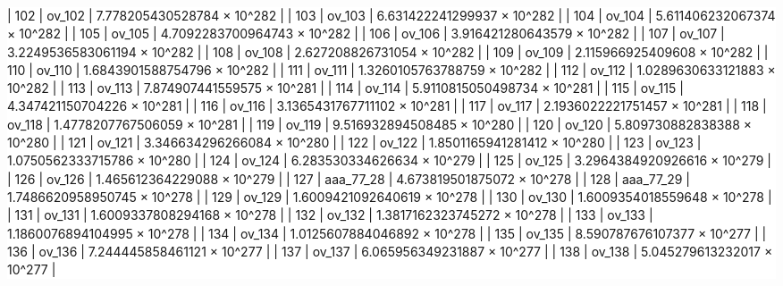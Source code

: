 | 102 | ov_102 | 7.778205430528784 × 10^282 |
| 103 | ov_103 | 6.631422241299937 × 10^282 |
| 104 | ov_104 | 5.611406232067374 × 10^282 |
| 105 | ov_105 | 4.7092283700964743 × 10^282 |
| 106 | ov_106 | 3.916421280643579 × 10^282 |
| 107 | ov_107 | 3.2249536583061194 × 10^282 |
| 108 | ov_108 | 2.627208826731054 × 10^282 |
| 109 | ov_109 | 2.115966925409608 × 10^282 |
| 110 | ov_110 | 1.6843901588754796 × 10^282 |
| 111 | ov_111 | 1.3260105763788759 × 10^282 |
| 112 | ov_112 | 1.0289630633121883 × 10^282 |
| 113 | ov_113 | 7.874907441559575 × 10^281 |
| 114 | ov_114 | 5.9110815050498734 × 10^281 |
| 115 | ov_115 | 4.347421150704226 × 10^281 |
| 116 | ov_116 | 3.1365431767711102 × 10^281 |
| 117 | ov_117 | 2.1936022221751457 × 10^281 |
| 118 | ov_118 | 1.4778207767506059 × 10^281 |
| 119 | ov_119 | 9.516932894508485 × 10^280 |
| 120 | ov_120 | 5.809730882838388 × 10^280 |
| 121 | ov_121 | 3.346634296266084 × 10^280 |
| 122 | ov_122 | 1.8501165941281412 × 10^280 |
| 123 | ov_123 | 1.0750562333715786 × 10^280 |
| 124 | ov_124 | 6.283530334626634 × 10^279 |
| 125 | ov_125 | 3.2964384920926616 × 10^279 |
| 126 | ov_126 | 1.465612364229088 × 10^279 |
| 127 | aaa_77_28 | 4.673819501875072 × 10^278 |
| 128 | aaa_77_29 | 1.7486620958950745 × 10^278 |
| 129 | ov_129 | 1.6009421092640619 × 10^278 |
| 130 | ov_130 | 1.6009354018559648 × 10^278 |
| 131 | ov_131 | 1.6009337808294168 × 10^278 |
| 132 | ov_132 | 1.3817162323745272 × 10^278 |
| 133 | ov_133 | 1.1860076894104995 × 10^278 |
| 134 | ov_134 | 1.0125607884046892 × 10^278 |
| 135 | ov_135 | 8.590787676107377 × 10^277 |
| 136 | ov_136 | 7.244445858461121 × 10^277 |
| 137 | ov_137 | 6.065956349231887 × 10^277 |
| 138 | ov_138 | 5.045279613232017 × 10^277 |